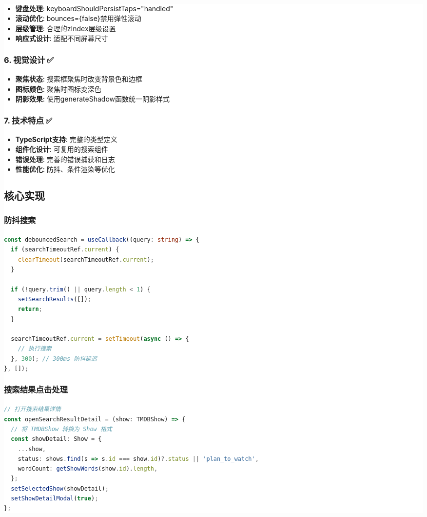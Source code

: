- **键盘处理**: keyboardShouldPersistTaps="handled"
- **滚动优化**: bounces={false}禁用弹性滚动
- **层级管理**: 合理的zIndex层级设置
- **响应式设计**: 适配不同屏幕尺寸

### 6. 视觉设计 ✅

- **聚焦状态**: 搜索框聚焦时改变背景色和边框
- **图标颜色**: 聚焦时图标变深色
- **阴影效果**: 使用generateShadow函数统一阴影样式

### 7. 技术特点 ✅

- **TypeScript支持**: 完整的类型定义
- **组件化设计**: 可复用的搜索组件
- **错误处理**: 完善的错误捕获和日志
- **性能优化**: 防抖、条件渲染等优化

## 核心实现

### 防抖搜索
```typescript
const debouncedSearch = useCallback((query: string) => {
  if (searchTimeoutRef.current) {
    clearTimeout(searchTimeoutRef.current);
  }

  if (!query.trim() || query.length < 1) {
    setSearchResults([]);
    return;
  }

  searchTimeoutRef.current = setTimeout(async () => {
    // 执行搜索
  }, 300); // 300ms 防抖延迟
}, []);
```

### 搜索结果点击处理
```typescript
// 打开搜索结果详情
const openSearchResultDetail = (show: TMDBShow) => {
  // 将 TMDBShow 转换为 Show 格式
  const showDetail: Show = {
    ...show,
    status: shows.find(s => s.id === show.id)?.status || 'plan_to_watch',
    wordCount: getShowWords(show.id).length,
  };
  setSelectedShow(showDetail);
  setShowDetailModal(true);
};
```
